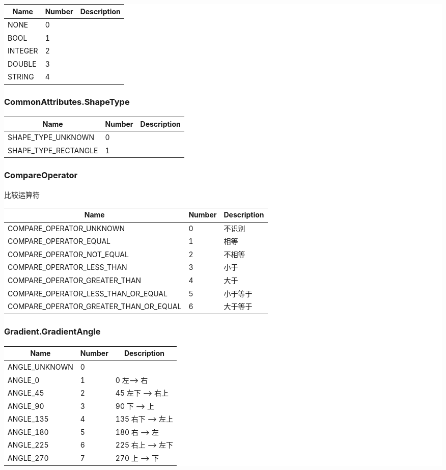 | Name | Number | Description |
| ---- | ------ | ----------- |
| NONE | 0 |  |
| BOOL | 1 |  |
| INTEGER | 2 |  |
| DOUBLE | 3 |  |
| STRING | 4 |  |



<a name="riaid.CommonAttributes.ShapeType"></a>

### CommonAttributes.ShapeType


| Name | Number | Description |
| ---- | ------ | ----------- |
| SHAPE_TYPE_UNKNOWN | 0 |  |
| SHAPE_TYPE_RECTANGLE | 1 |  |



<a name="riaid.CompareOperator"></a>

### CompareOperator
比较运算符

| Name | Number | Description |
| ---- | ------ | ----------- |
| COMPARE_OPERATOR_UNKNOWN | 0 | 不识别 |
| COMPARE_OPERATOR_EQUAL | 1 | 相等 |
| COMPARE_OPERATOR_NOT_EQUAL | 2 | 不相等 |
| COMPARE_OPERATOR_LESS_THAN | 3 | 小于 |
| COMPARE_OPERATOR_GREATER_THAN | 4 | 大于 |
| COMPARE_OPERATOR_LESS_THAN_OR_EQUAL | 5 | 小于等于 |
| COMPARE_OPERATOR_GREATER_THAN_OR_EQUAL | 6 | 大于等于 |



<a name="riaid.Gradient.GradientAngle"></a>

### Gradient.GradientAngle


| Name | Number | Description |
| ---- | ------ | ----------- |
| ANGLE_UNKNOWN | 0 |  |
| ANGLE_0 | 1 | 0 左--> 右 |
| ANGLE_45 | 2 | 45 左下 --> 右上 |
| ANGLE_90 | 3 | 90 下 --> 上 |
| ANGLE_135 | 4 | 135 右下 --> 左上 |
| ANGLE_180 | 5 | 180 右 --> 左 |
| ANGLE_225 | 6 | 225 右上 --> 左下 |
| ANGLE_270 | 7 | 270 上 --> 下 |